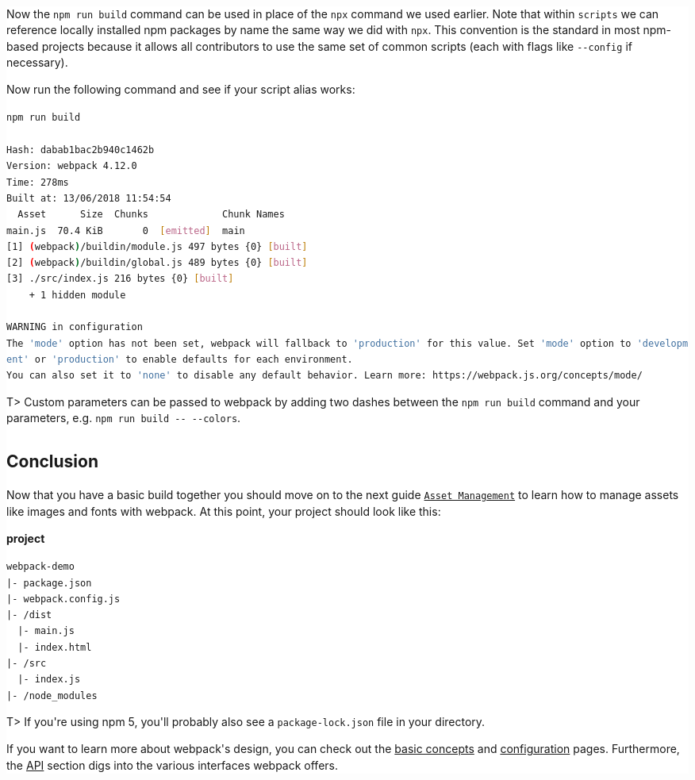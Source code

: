 Now the `npm run build` command can be used in place of the `npx` command we used earlier. Note that within `scripts` we can reference locally installed npm packages by name the same way we did with `npx`. This convention is the standard in most npm-based projects because it allows all contributors to use the same set of common scripts (each with flags like `--config` if necessary).

Now run the following command and see if your script alias works:

``` bash
npm run build

Hash: dabab1bac2b940c1462b
Version: webpack 4.12.0
Time: 278ms
Built at: 13/06/2018 11:54:54
  Asset      Size  Chunks             Chunk Names
main.js  70.4 KiB       0  [emitted]  main
[1] (webpack)/buildin/module.js 497 bytes {0} [built]
[2] (webpack)/buildin/global.js 489 bytes {0} [built]
[3] ./src/index.js 216 bytes {0} [built]
    + 1 hidden module

WARNING in configuration
The 'mode' option has not been set, webpack will fallback to 'production' for this value. Set 'mode' option to 'development' or 'production' to enable defaults for each environment.
You can also set it to 'none' to disable any default behavior. Learn more: https://webpack.js.org/concepts/mode/
```

T> Custom parameters can be passed to webpack by adding two dashes between the `npm run build` command and your parameters, e.g. `npm run build -- --colors`.


## Conclusion

Now that you have a basic build together you should move on to the next guide [`Asset Management`](/guides/asset-management) to learn how to manage assets like images and fonts with webpack. At this point, your project should look like this:

__project__

``` diff
webpack-demo
|- package.json
|- webpack.config.js
|- /dist
  |- main.js
  |- index.html
|- /src
  |- index.js
|- /node_modules
```

T> If you're using npm 5, you'll probably also see a `package-lock.json` file in your directory.

If you want to learn more about webpack's design, you can check out the [basic concepts](/concepts) and [configuration](/configuration) pages. Furthermore, the [API](/api) section digs into the various interfaces webpack offers.
